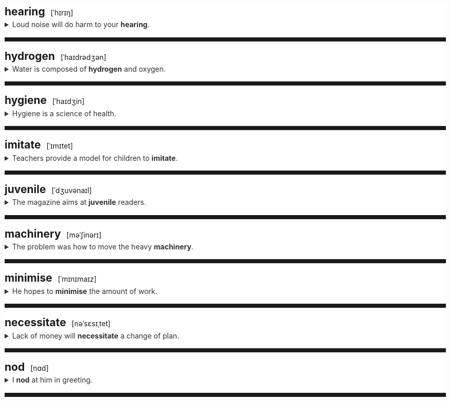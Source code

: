 
<div><h2 style="display: inline-block;margin-bottom: 0;margin-top: 0">hearing</h2>
    <p style="display: inline-block; padding:0 .5em; margin: 0;">[ˈhɪrɪŋ]</p></div>
<details><summary style="color: #303030;">Loud noise will do harm to your <strong>hearing</strong>.</summary></details>
<hr style="padding-bottom: 0.5em;" />


<div><h2 style="display: inline-block;margin-bottom: 0;margin-top: 0">hydrogen</h2>
    <p style="display: inline-block; padding:0 .5em; margin: 0;">[ˈhaɪdrədʒən]</p></div>
<details><summary style="color: #303030;">Water is composed of <strong>hydrogen</strong> and oxygen.</summary></details>
<hr style="padding-bottom: 0.5em;" />


<div><h2 style="display: inline-block;margin-bottom: 0;margin-top: 0">hygiene</h2>
    <p style="display: inline-block; padding:0 .5em; margin: 0;">[ˈhaɪdʒin]</p></div>
<details><summary style="color: #303030;">Hygiene is a science of health.</summary></details>
<hr style="padding-bottom: 0.5em;" />


<div><h2 style="display: inline-block;margin-bottom: 0;margin-top: 0">imitate</h2>
    <p style="display: inline-block; padding:0 .5em; margin: 0;">[ˈɪmɪtet]</p></div>
<details><summary style="color: #303030;">Teachers provide a model for children to <strong>imitate</strong>.</summary></details>
<hr style="padding-bottom: 0.5em;" />


<div><h2 style="display: inline-block;margin-bottom: 0;margin-top: 0">juvenile</h2>
    <p style="display: inline-block; padding:0 .5em; margin: 0;">[ˈdʒuvənaɪl]</p></div>
<details><summary style="color: #303030;">The magazine aims at <strong>juvenile</strong> readers.</summary></details>
<hr style="padding-bottom: 0.5em;" />


<div><h2 style="display: inline-block;margin-bottom: 0;margin-top: 0">machinery</h2>
    <p style="display: inline-block; padding:0 .5em; margin: 0;">[məˈʃinərɪ]</p></div>
<details><summary style="color: #303030;">The problem was how to move the heavy <strong>machinery</strong>.</summary></details>
<hr style="padding-bottom: 0.5em;" />


<div><h2 style="display: inline-block;margin-bottom: 0;margin-top: 0">minimise</h2>
    <p style="display: inline-block; padding:0 .5em; margin: 0;">[ˈmɪnɪmaɪz]</p></div>
<details><summary style="color: #303030;">He hopes to <strong>minimise</strong> the amount of work.</summary></details>
<hr style="padding-bottom: 0.5em;" />


<div><h2 style="display: inline-block;margin-bottom: 0;margin-top: 0">necessitate</h2>
    <p style="display: inline-block; padding:0 .5em; margin: 0;">[nəˈsɛsɪˌtet]</p></div>
<details><summary style="color: #303030;">Lack of money will <strong>necessitate</strong> a change of plan.</summary></details>
<hr style="padding-bottom: 0.5em;" />


<div><h2 style="display: inline-block;margin-bottom: 0;margin-top: 0">nod</h2>
    <p style="display: inline-block; padding:0 .5em; margin: 0;">[nɑd]</p></div>
<details><summary style="color: #303030;">I <strong>nod</strong> at him in greeting.</summary></details>
<hr style="padding-bottom: 0.5em;" />

